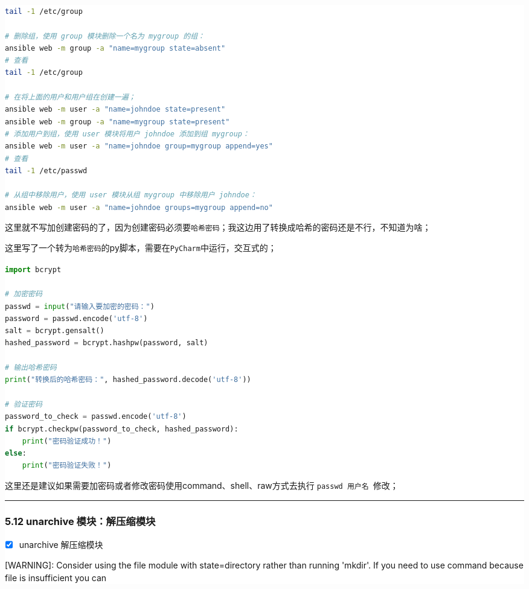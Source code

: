 ```bash
tail -1 /etc/group

# 删除组，使用 group 模块删除一个名为 mygroup 的组：
ansible web -m group -a "name=mygroup state=absent"
# 查看
tail -1 /etc/group

# 在将上面的用户和用户组在创建一遍；
ansible web -m user -a "name=johndoe state=present"
ansible web -m group -a "name=mygroup state=present"
# 添加用户到组，使用 user 模块将用户 johndoe 添加到组 mygroup：
ansible web -m user -a "name=johndoe group=mygroup append=yes"
# 查看
tail -1 /etc/passwd

# 从组中移除用户，使用 user 模块从组 mygroup 中移除用户 johndoe：
ansible web -m user -a "name=johndoe groups=mygroup append=no"
```



这里就不写加创建密码的了，因为创建密码必须要`哈希密码`；我这边用了转换成哈希的密码还是不行，不知道为啥；

这里写了一个转为`哈希密码`的py脚本，需要在`PyCharm`中运行，交互式的；

```python
import bcrypt

# 加密密码
passwd = input("请输入要加密的密码：")
password = passwd.encode('utf-8')
salt = bcrypt.gensalt()
hashed_password = bcrypt.hashpw(password, salt)

# 输出哈希密码
print("转换后的哈希密码：", hashed_password.decode('utf-8'))

# 验证密码
password_to_check = passwd.encode('utf-8')
if bcrypt.checkpw(password_to_check, hashed_password):
    print("密码验证成功！")
else:
    print("密码验证失败！")
```



这里还是建议如果需要加密码或者修改密码使用command、shell、raw方式去执行 `passwd 用户名 `修改；



---

### 5.12 unarchive 模块：解压缩模块

- [x] unarchive 解压缩模块


[WARNING]: Consider using the file module with state=directory rather than running 'mkdir'.  If you need to use command because file is insufficient you can